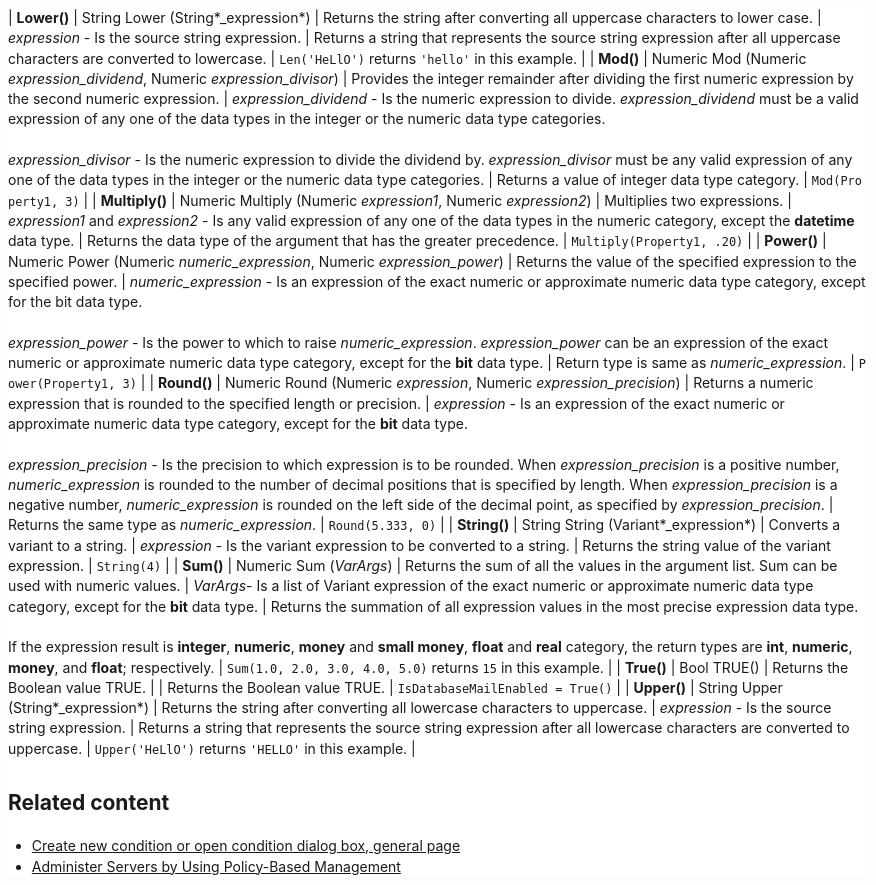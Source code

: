 | **Lower()** | String Lower (String*_expression*) | Returns the string after converting all uppercase characters to lower case. | *expression* - Is the source string expression. | Returns a string that represents the source string expression after all uppercase characters are converted to lowercase. | `Len('HeLlO')` returns `'hello'` in this example. |
| **Mod()** | Numeric Mod (Numeric *expression_dividend*, Numeric *expression_divisor*) | Provides the integer remainder after dividing the first numeric expression by the second numeric expression. | *expression_dividend* - Is the numeric expression to divide. *expression_dividend* must be a valid expression of any one of the data types in the integer or the numeric data type categories.<br /><br />*expression_divisor* - Is the numeric expression to divide the dividend by. *expression_divisor* must be any valid expression of any one of the data types in the integer or the numeric data type categories. | Returns a value of integer data type category. | `Mod(Property1, 3)` |
| **Multiply()** | Numeric Multiply (Numeric *expression1*, Numeric *expression2*) | Multiplies two expressions. | *expression1* and *expression2* - Is any valid expression of any one of the data types in the numeric category, except the **datetime** data type. | Returns the data type of the argument that has the greater precedence. | `Multiply(Property1, .20)` |
| **Power()** | Numeric Power (Numeric *numeric_expression*, Numeric *expression_power*) | Returns the value of the specified expression to the specified power. | *numeric_expression* - Is an expression of the exact numeric or approximate numeric data type category, except for the bit data type.<br /><br />*expression_power* - Is the power to which to raise *numeric_expression*. *expression_power* can be an expression of the exact numeric or approximate numeric data type category, except for the **bit** data type. | Return type is same as *numeric_expression*. | `Power(Property1, 3)` |
| **Round()** | Numeric Round (Numeric *expression*, Numeric *expression_precision*) | Returns a numeric expression that is rounded to the specified length or precision. | *expression* - Is an expression of the exact numeric or approximate numeric data type category, except for the **bit** data type.<br /><br />*expression_precision* - Is the precision to which expression is to be rounded. When *expression_precision* is a positive number, *numeric_expression* is rounded to the number of decimal positions that is specified by length. When *expression_precision* is a negative number, *numeric_expression* is rounded on the left side of the decimal point, as specified by *expression_precision*. | Returns the same type as *numeric_expression*. | `Round(5.333, 0)` |
| **String()** | String String (Variant*_expression*) | Converts a variant to a string. | *expression* - Is the variant expression to be converted to a string. | Returns the string value of the variant expression. | `String(4)` |
| **Sum()** | Numeric Sum (*VarArgs*) | Returns the sum of all the values in the argument list. Sum can be used with numeric values. | *VarArgs*- Is a list of Variant expression of the exact numeric or approximate numeric data type category, except for the **bit** data type. | Returns the summation of all expression values in the most precise expression data type.<br /><br />If the expression result is **integer**, **numeric**, **money** and **small money**, **float** and **real** category, the return types are **int**, **numeric**, **money**, and **float**; respectively. | `Sum(1.0, 2.0, 3.0, 4.0, 5.0)` returns `15` in this example. |
| **True()** | Bool TRUE() | Returns the Boolean value TRUE. | | Returns the Boolean value TRUE. | `IsDatabaseMailEnabled = True()` |
| **Upper()** | String Upper (String*_expression*) | Returns the string after converting all lowercase characters to uppercase. | *expression* - Is the source string expression. | Returns a string that represents the source string expression after all lowercase characters are converted to uppercase. | `Upper('HeLlO')` returns `'HELLO'` in this example. |

## Related content

- [Create new condition or open condition dialog box, general page](create-new-condition-or-open-condition-dialog-box-general-page.md)
- [Administer Servers by Using Policy-Based Management](administer-servers-by-using-policy-based-management.md)
